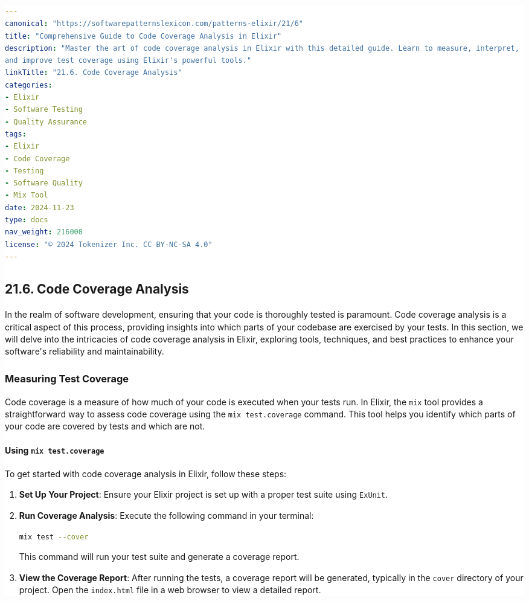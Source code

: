 ```yaml
---
canonical: "https://softwarepatternslexicon.com/patterns-elixir/21/6"
title: "Comprehensive Guide to Code Coverage Analysis in Elixir"
description: "Master the art of code coverage analysis in Elixir with this detailed guide. Learn to measure, interpret, and improve test coverage using Elixir's powerful tools."
linkTitle: "21.6. Code Coverage Analysis"
categories:
- Elixir
- Software Testing
- Quality Assurance
tags:
- Elixir
- Code Coverage
- Testing
- Software Quality
- Mix Tool
date: 2024-11-23
type: docs
nav_weight: 216000
license: "© 2024 Tokenizer Inc. CC BY-NC-SA 4.0"
---
```


## 21.6. Code Coverage Analysis

In the realm of software development, ensuring that your code is thoroughly tested is paramount. Code coverage analysis is a critical aspect of this process, providing insights into which parts of your codebase are exercised by your tests. In this section, we will delve into the intricacies of code coverage analysis in Elixir, exploring tools, techniques, and best practices to enhance your software's reliability and maintainability.

### Measuring Test Coverage

Code coverage is a measure of how much of your code is executed when your tests run. In Elixir, the `mix` tool provides a straightforward way to assess code coverage using the `mix test.coverage` command. This tool helps you identify which parts of your code are covered by tests and which are not.

#### Using `mix test.coverage`

To get started with code coverage analysis in Elixir, follow these steps:

1. **Set Up Your Project**: Ensure your Elixir project is set up with a proper test suite using `ExUnit`.

2. **Run Coverage Analysis**: Execute the following command in your terminal:

   ```bash
   mix test --cover
   ```

   This command will run your test suite and generate a coverage report.

3. **View the Coverage Report**: After running the tests, a coverage report will be generated, typically in the `cover` directory of your project. Open the `index.html` file in a web browser to view a detailed report.
